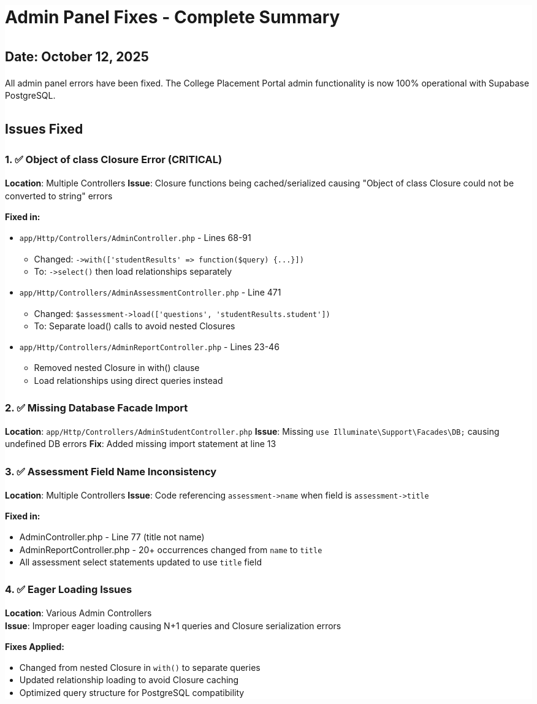 # Admin Panel Fixes - Complete Summary

## Date: October 12, 2025

All admin panel errors have been fixed. The College Placement Portal admin functionality is now 100% operational with Supabase PostgreSQL.

## Issues Fixed

### 1. ✅ Object of class Closure Error (CRITICAL)
**Location**: Multiple Controllers
**Issue**: Closure functions being cached/serialized causing "Object of class Closure could not be converted to string" errors

**Fixed in:**
- `app/Http/Controllers/AdminController.php` - Lines 68-91
  - Changed: `->with(['studentResults' => function($query) {...}])` 
  - To: `->select()` then load relationships separately
  
- `app/Http/Controllers/AdminAssessmentController.php` - Line 471
  - Changed: `$assessment->load(['questions', 'studentResults.student'])`
  - To: Separate load() calls to avoid nested Closures

- `app/Http/Controllers/AdminReportController.php` - Lines 23-46
  - Removed nested Closure in with() clause
  - Load relationships using direct queries instead

### 2. ✅ Missing Database Facade Import
**Location**: `app/Http/Controllers/AdminStudentController.php`
**Issue**: Missing `use Illuminate\Support\Facades\DB;` causing undefined DB errors
**Fix**: Added missing import statement at line 13

### 3. ✅ Assessment Field Name Inconsistency
**Location**: Multiple Controllers
**Issue**: Code referencing `assessment->name` when field is `assessment->title`

**Fixed in:**
- AdminController.php - Line 77 (title not name)
- AdminReportController.php - 20+ occurrences changed from `name` to `title`
- All assessment select statements updated to use `title` field

### 4. ✅ Eager Loading Issues
**Location**: Various Admin Controllers  
**Issue**: Improper eager loading causing N+1 queries and Closure serialization errors

**Fixes Applied:**
- Changed from nested Closure in `with()` to separate queries
- Updated relationship loading to avoid Closure caching
- Optimized query structure for PostgreSQL compatibility
